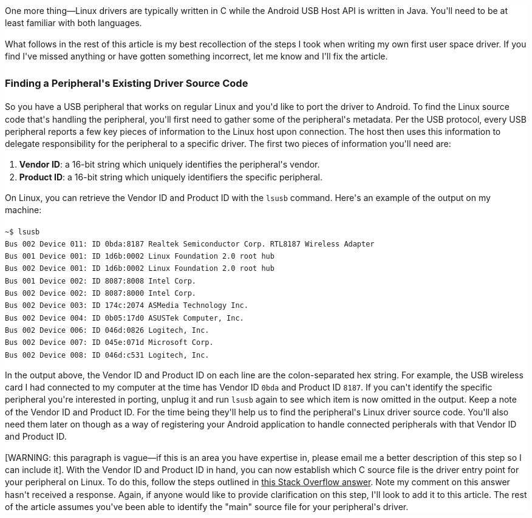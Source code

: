One more thing&mdash;Linux drivers are typically written in C while the Android
USB Host API is written in Java.  You'll need to be at least familiar with both
languages.

What follows in the rest of this article is my best recollection of the steps I
took when writing my own first user space driver.  If you find I've missed
anything or have gotten something incorrect, let me know and I'll fix the
article.

### Finding a Peripheral's Existing Driver Source Code

So you have a USB peripheral that works on regular Linux and you'd like to port
the driver to Android.  To find the Linux source code that's handling the
peripheral, you'll first need to gather some of the peripheral's metadata.  Per
the USB protocol, every USB peripheral reports a few key pieces of information
to the Linux host upon connection.  The host then uses this information to
delegate responsibility for the peripheral to a specific driver.  The first two
pieces of information you'll need are:

1. **Vendor ID**: a 16-bit string which uniquely identifies the
peripheral's vendor.
2. **Product ID**: a 16-bit string which uniquely identifiers the
specific peripheral.

On Linux, you can retrieve the Vendor ID and Product ID with the
`lsusb` command.  Here's an example of the output on my machine:

```bash
~$ lsusb
Bus 002 Device 011: ID 0bda:8187 Realtek Semiconductor Corp. RTL8187 Wireless Adapter
Bus 001 Device 001: ID 1d6b:0002 Linux Foundation 2.0 root hub
Bus 002 Device 001: ID 1d6b:0002 Linux Foundation 2.0 root hub
Bus 001 Device 002: ID 8087:8008 Intel Corp. 
Bus 002 Device 002: ID 8087:8000 Intel Corp. 
Bus 002 Device 003: ID 174c:2074 ASMedia Technology Inc. 
Bus 002 Device 004: ID 0b05:17d0 ASUSTek Computer, Inc. 
Bus 002 Device 006: ID 046d:0826 Logitech, Inc. 
Bus 002 Device 007: ID 045e:071d Microsoft Corp. 
Bus 002 Device 008: ID 046d:c531 Logitech, Inc. 
```

In the output above, the Vendor ID and Product ID on each line are the
colon-separated hex string. For example, the USB wireless card I had connected
to my computer at the time has Vendor ID `0bda` and Product ID `8187`.  If you
can't identify the specific peripheral you're interested in porting, unplug it
and run `lsusb` again to see which item is now omitted in the output.  Keep a
note of the Vendor ID and Product ID.  For the time being they'll help us to
find the peripheral's Linux driver source code.  You'll also need them later on
though as a way of registering your Android application to handle connected
peripherals with that Vendor ID and Product ID.

&#91;WARNING: this paragraph is vague&mdash;if this is an area you have
expertise in, please email me a better description of this step so I can include
it&#93;.  With the Vendor ID and Product ID in hand, you can now establish which
C source file is the driver entry point for your peripheral on Linux.  To do
this, follow the steps outlined in
[this Stack Overflow answer](http://stackoverflow.com/a/11662033/129475).  Note
my comment on this answer hasn't received a response.  Again, if anyone would
like to provide clarification on this step, I'll look to add it to this article.
The rest of the article assumes you've been able to identify the "main" source
file for your peripheral's driver.
